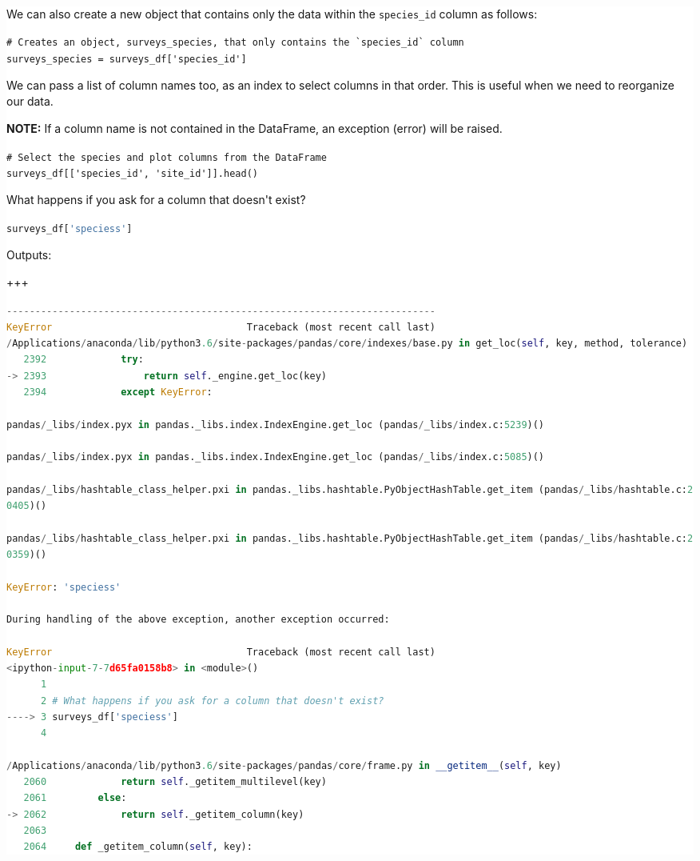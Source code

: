 
We can also create a new object that contains only the data within the
`species_id` column as follows:


```{code-cell} ipython3
# Creates an object, surveys_species, that only contains the `species_id` column
surveys_species = surveys_df['species_id']
```


We can pass a list of column names too, as an index to select columns in that
order. This is useful when we need to reorganize our data.

**NOTE:** If a column name is not contained in the DataFrame, an exception
(error) will be raised.


```{code-cell} ipython3
# Select the species and plot columns from the DataFrame
surveys_df[['species_id', 'site_id']].head()
```


What happens if you ask for a column that doesn't exist?

```python
surveys_df['speciess']
```

Outputs:

+++

```python
---------------------------------------------------------------------------
KeyError                                  Traceback (most recent call last)
/Applications/anaconda/lib/python3.6/site-packages/pandas/core/indexes/base.py in get_loc(self, key, method, tolerance)
   2392             try:
-> 2393                 return self._engine.get_loc(key)
   2394             except KeyError:

pandas/_libs/index.pyx in pandas._libs.index.IndexEngine.get_loc (pandas/_libs/index.c:5239)()

pandas/_libs/index.pyx in pandas._libs.index.IndexEngine.get_loc (pandas/_libs/index.c:5085)()

pandas/_libs/hashtable_class_helper.pxi in pandas._libs.hashtable.PyObjectHashTable.get_item (pandas/_libs/hashtable.c:20405)()

pandas/_libs/hashtable_class_helper.pxi in pandas._libs.hashtable.PyObjectHashTable.get_item (pandas/_libs/hashtable.c:20359)()

KeyError: 'speciess'

During handling of the above exception, another exception occurred:

KeyError                                  Traceback (most recent call last)
<ipython-input-7-7d65fa0158b8> in <module>()
      1 
      2 # What happens if you ask for a column that doesn't exist?
----> 3 surveys_df['speciess']
      4 

/Applications/anaconda/lib/python3.6/site-packages/pandas/core/frame.py in __getitem__(self, key)
   2060             return self._getitem_multilevel(key)
   2061         else:
-> 2062             return self._getitem_column(key)
   2063 
   2064     def _getitem_column(self, key):

```